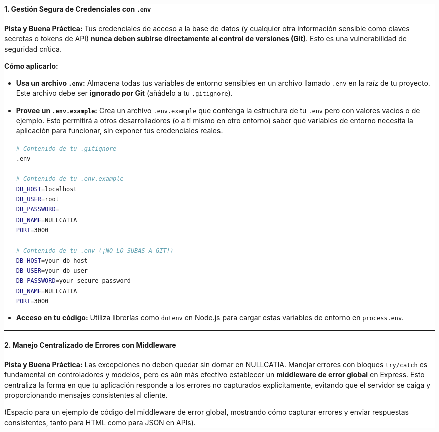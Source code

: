 
#### 1. Gestión Segura de Credenciales con `.env`

**Pista y Buena Práctica:** Tus credenciales de acceso a la base de datos (y cualquier otra información sensible como claves secretas o tokens de API) **nunca deben subirse directamente al control de versiones (Git)**. Esto es una vulnerabilidad de seguridad crítica.

**Cómo aplicarlo:**

* **Usa un archivo `.env`:** Almacena todas tus variables de entorno sensibles en un archivo llamado `.env` en la raíz de tu proyecto. Este archivo debe ser **ignorado por Git** (añádelo a tu `.gitignore`).
* **Provee un `.env.example`:** Crea un archivo `.env.example` que contenga la estructura de tu `.env` pero con valores vacíos o de ejemplo. Esto permitirá a otros desarrolladores (o a ti mismo en otro entorno) saber qué variables de entorno necesita la aplicación para funcionar, sin exponer tus credenciales reales.

    ```bash
    # Contenido de tu .gitignore
    .env

    # Contenido de tu .env.example
    DB_HOST=localhost
    DB_USER=root
    DB_PASSWORD=
    DB_NAME=NULLCATIA
    PORT=3000

    # Contenido de tu .env (¡NO LO SUBAS A GIT!)
    DB_HOST=your_db_host
    DB_USER=your_db_user
    DB_PASSWORD=your_secure_password
    DB_NAME=NULLCATIA
    PORT=3000
    ```
* **Acceso en tu código:** Utiliza librerías como `dotenv` en Node.js para cargar estas variables de entorno en `process.env`.

---

#### 2. Manejo Centralizado de Errores con Middleware

**Pista y Buena Práctica:** Las excepciones no deben quedar sin domar en NULLCATIA. Manejar errores con bloques `try/catch` es fundamental en controladores y modelos, pero es aún más efectivo establecer un **middleware de error global** en Express. Esto centraliza la forma en que tu aplicación responde a los errores no capturados explícitamente, evitando que el servidor se caiga y proporcionando mensajes consistentes al cliente.

(Espacio para un ejemplo de código del middleware de error global, mostrando cómo capturar errores y enviar respuestas consistentes, tanto para HTML como para JSON en APIs).

